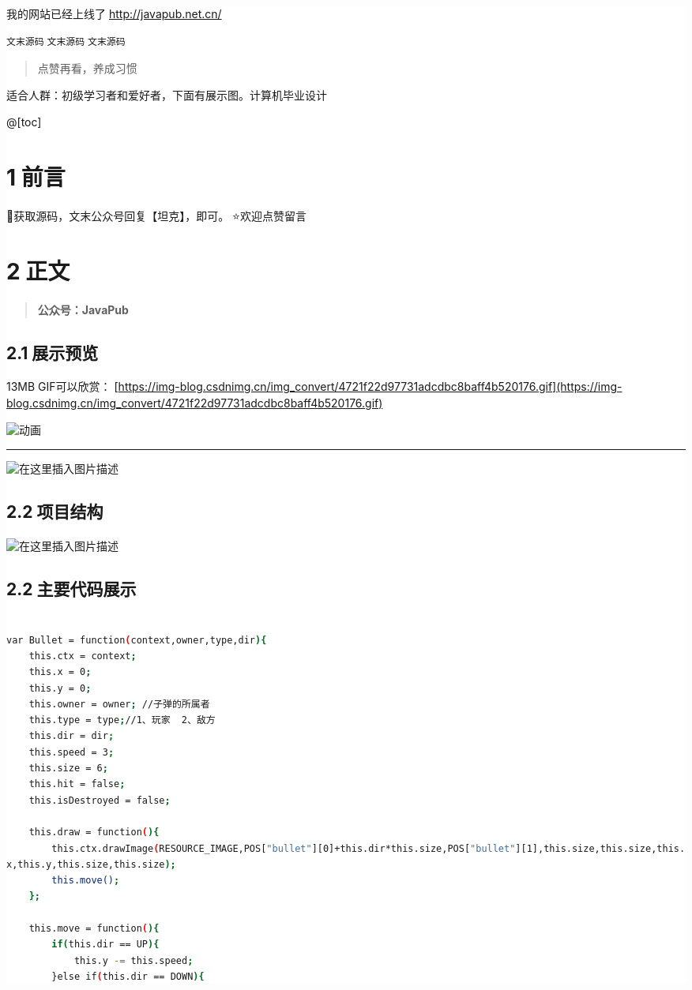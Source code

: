 我的网站已经上线了 <http://javapub.net.cn/>

`文末源码`
`文末源码`
`文末源码`


> 点赞再看，养成习惯

适合人群：初级学习者和爱好者，下面有展示图。计算机毕业设计

@[toc]

# 1 前言
🚀获取源码，文末公众号回复【坦克】，即可。
⭐欢迎点赞留言

# 2 正文

> **公众号：JavaPub**

## 2.1 展示预览

13MB GIF可以欣赏：
[https://img-blog.csdnimg.cn/img_convert/4721f22d97731adcdbc8baff4b520176.gif](https://img-blog.csdnimg.cn/img_convert/4721f22d97731adcdbc8baff4b520176.gif)

<img src="https://tva1.sinaimg.cn/large/007F3CC8ly1h0ooqf5p6mg31ex0pfhdt.gif" alt="动画" width="1833" data-width="1833" data-height="915">

---
![在这里插入图片描述](https://img-blog.csdnimg.cn/47a36e9eac60439abcc4df494d81a5a5.png?x-oss-process=image/watermark,type_d3F5LXplbmhlaQ,shadow_50,text_Q1NETiBASmF2YVB1Yi1yb2RlcnQ=,size_18,color_FFFFFF,t_70,g_se,x_16)


## 2.2 项目结构
![在这里插入图片描述](https://img-blog.csdnimg.cn/7919d29179214d89841bd642a5a9c511.png?x-oss-process=image/watermark,type_d3F5LXplbmhlaQ,shadow_50,text_Q1NETiBASmF2YVB1Yi1yb2RlcnQ=,size_20,color_FFFFFF,t_70,g_se,x_16)


## 2.2 主要代码展示

```bash

var Bullet = function(context,owner,type,dir){
	this.ctx = context;
	this.x = 0;
	this.y = 0;
	this.owner = owner; //子弹的所属者
	this.type = type;//1、玩家  2、敌方
	this.dir = dir;
	this.speed = 3;
	this.size = 6;
	this.hit = false;
	this.isDestroyed = false;
	
	this.draw = function(){
		this.ctx.drawImage(RESOURCE_IMAGE,POS["bullet"][0]+this.dir*this.size,POS["bullet"][1],this.size,this.size,this.x,this.y,this.size,this.size);
		this.move();
	};
	
	this.move = function(){
		if(this.dir == UP){
			this.y -= this.speed;
		}else if(this.dir == DOWN){
```